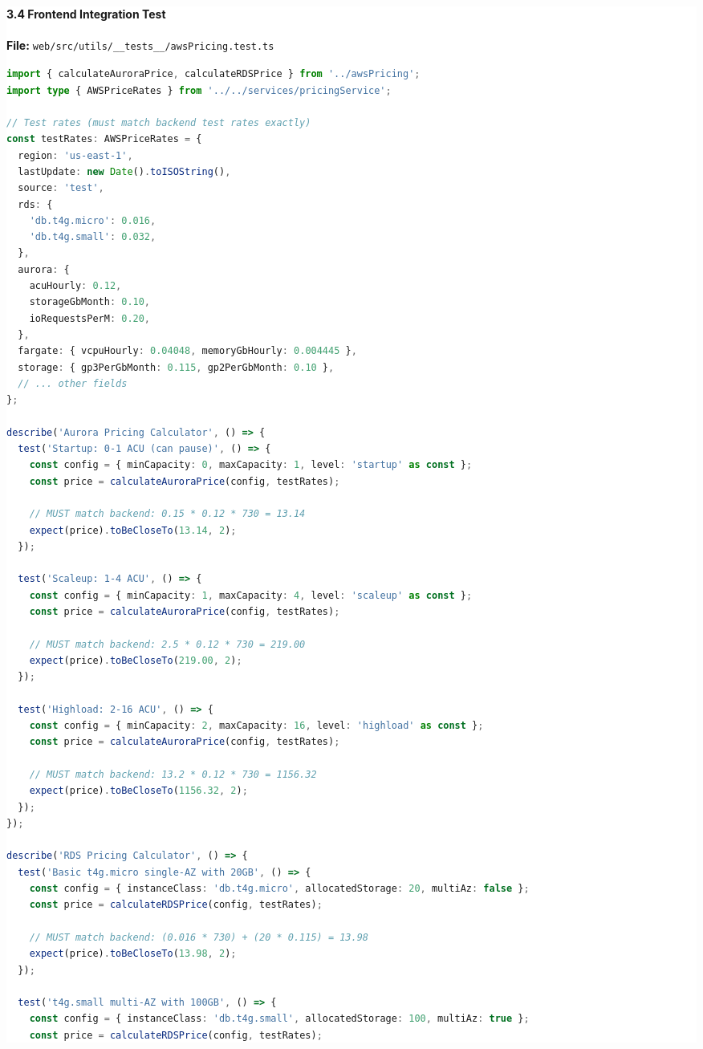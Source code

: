#### 3.4 Frontend Integration Test
**File:** `web/src/utils/__tests__/awsPricing.test.ts`

```typescript
import { calculateAuroraPrice, calculateRDSPrice } from '../awsPricing';
import type { AWSPriceRates } from '../../services/pricingService';

// Test rates (must match backend test rates exactly)
const testRates: AWSPriceRates = {
  region: 'us-east-1',
  lastUpdate: new Date().toISOString(),
  source: 'test',
  rds: {
    'db.t4g.micro': 0.016,
    'db.t4g.small': 0.032,
  },
  aurora: {
    acuHourly: 0.12,
    storageGbMonth: 0.10,
    ioRequestsPerM: 0.20,
  },
  fargate: { vcpuHourly: 0.04048, memoryGbHourly: 0.004445 },
  storage: { gp3PerGbMonth: 0.115, gp2PerGbMonth: 0.10 },
  // ... other fields
};

describe('Aurora Pricing Calculator', () => {
  test('Startup: 0-1 ACU (can pause)', () => {
    const config = { minCapacity: 0, maxCapacity: 1, level: 'startup' as const };
    const price = calculateAuroraPrice(config, testRates);

    // MUST match backend: 0.15 * 0.12 * 730 = 13.14
    expect(price).toBeCloseTo(13.14, 2);
  });

  test('Scaleup: 1-4 ACU', () => {
    const config = { minCapacity: 1, maxCapacity: 4, level: 'scaleup' as const };
    const price = calculateAuroraPrice(config, testRates);

    // MUST match backend: 2.5 * 0.12 * 730 = 219.00
    expect(price).toBeCloseTo(219.00, 2);
  });

  test('Highload: 2-16 ACU', () => {
    const config = { minCapacity: 2, maxCapacity: 16, level: 'highload' as const };
    const price = calculateAuroraPrice(config, testRates);

    // MUST match backend: 13.2 * 0.12 * 730 = 1156.32
    expect(price).toBeCloseTo(1156.32, 2);
  });
});

describe('RDS Pricing Calculator', () => {
  test('Basic t4g.micro single-AZ with 20GB', () => {
    const config = { instanceClass: 'db.t4g.micro', allocatedStorage: 20, multiAz: false };
    const price = calculateRDSPrice(config, testRates);

    // MUST match backend: (0.016 * 730) + (20 * 0.115) = 13.98
    expect(price).toBeCloseTo(13.98, 2);
  });

  test('t4g.small multi-AZ with 100GB', () => {
    const config = { instanceClass: 'db.t4g.small', allocatedStorage: 100, multiAz: true };
    const price = calculateRDSPrice(config, testRates);
```
